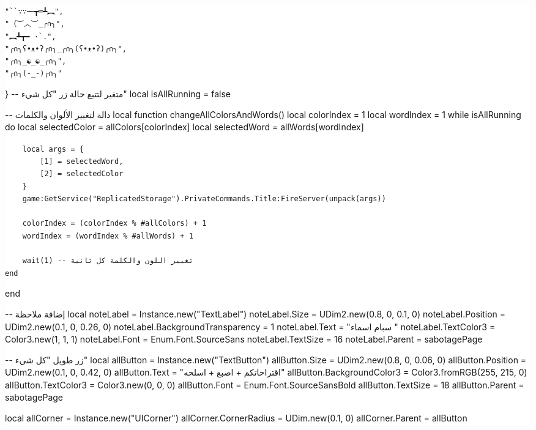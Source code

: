     "``∵∵一┳═┻︻",
    "（︶︿︶_╭∩╮",
    "︻┻┳━ ·`.",
    "╭∩╮ʕ•ᴥ•ʔ╭∩╮_╭∩╮(ʕ•ᴥ•ʔ)╭∩╮",
    "╭∩╮_☯_☯_╭∩╮",
    "╭∩╮(-_-)╭∩╮"
}
-- متغير لتتبع حالة زر "كل شيء"
local isAllRunning = false

-- دالة لتغيير الألوان والكلمات
local function changeAllColorsAndWords()
    local colorIndex = 1
    local wordIndex = 1
    while isAllRunning do
        local selectedColor = allColors[colorIndex]
        local selectedWord = allWords[wordIndex]
        
        local args = {
            [1] = selectedWord,
            [2] = selectedColor
        }
        game:GetService("ReplicatedStorage").PrivateCommands.Title:FireServer(unpack(args))
        
        colorIndex = (colorIndex % #allColors) + 1
        wordIndex = (wordIndex % #allWords) + 1
        
        wait(1) -- تغيير اللون والكلمة كل ثانية
    end
end

-- إضافة ملاحظة
local noteLabel = Instance.new("TextLabel")
noteLabel.Size = UDim2.new(0.8, 0, 0.1, 0)
noteLabel.Position = UDim2.new(0.1, 0, 0.26, 0)
noteLabel.BackgroundTransparency = 1
noteLabel.Text = "سبام اسماء "
noteLabel.TextColor3 = Color3.new(1, 1, 1)
noteLabel.Font = Enum.Font.SourceSans
noteLabel.TextSize = 16
noteLabel.Parent = sabotagePage

-- زر طويل "كل شيء"
local allButton = Instance.new("TextButton")
allButton.Size = UDim2.new(0.8, 0, 0.06, 0)
allButton.Position = UDim2.new(0.1, 0, 0.42, 0)
allButton.Text = "اقتراحاتكم + اصبع + اسلحه"
allButton.BackgroundColor3 = Color3.fromRGB(255, 215, 0)
allButton.TextColor3 = Color3.new(0, 0, 0)
allButton.Font = Enum.Font.SourceSansBold
allButton.TextSize = 18
allButton.Parent = sabotagePage

local allCorner = Instance.new("UICorner")
allCorner.CornerRadius = UDim.new(0.1, 0)
allCorner.Parent = allButton
